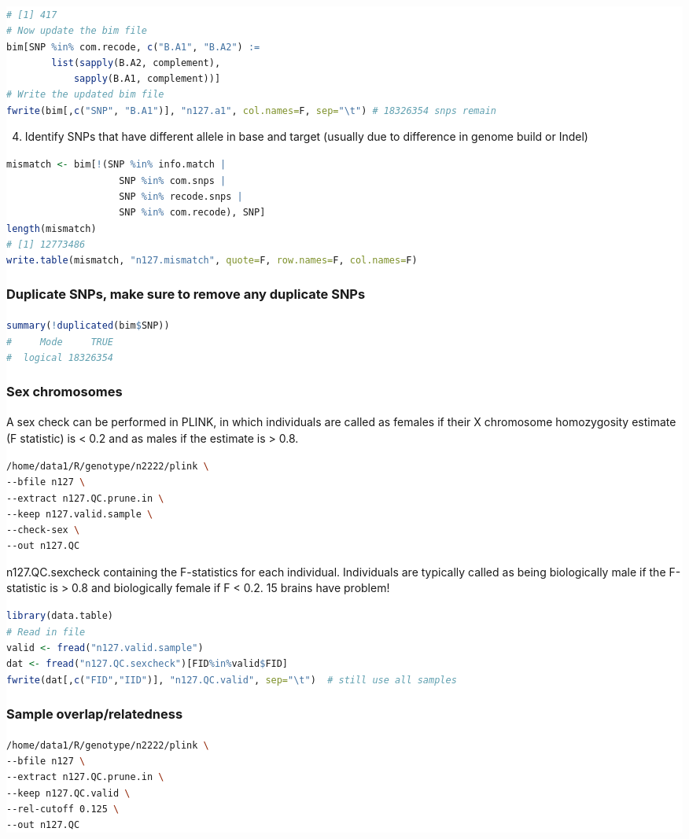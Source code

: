 ```r
# [1] 417                   
# Now update the bim file
bim[SNP %in% com.recode, c("B.A1", "B.A2") :=
        list(sapply(B.A2, complement),
            sapply(B.A1, complement))]
# Write the updated bim file
fwrite(bim[,c("SNP", "B.A1")], "n127.a1", col.names=F, sep="\t") # 18326354 snps remain
```

4. Identify SNPs that have different allele in base and target (usually due to difference in genome build or Indel)
```r
mismatch <- bim[!(SNP %in% info.match |
                    SNP %in% com.snps |
                    SNP %in% recode.snps |
                    SNP %in% com.recode), SNP]
length(mismatch)
# [1] 12773486
write.table(mismatch, "n127.mismatch", quote=F, row.names=F, col.names=F)
```

### Duplicate SNPs, make sure to remove any duplicate SNPs
```r
summary(!duplicated(bim$SNP))
#     Mode     TRUE 
#  logical 18326354
```

### Sex chromosomes
A sex check can be performed in PLINK, in which individuals are called as females if their X chromosome homozygosity estimate (F statistic) is < 0.2 and as males if the estimate is > 0.8.
```bash
/home/data1/R/genotype/n2222/plink \
--bfile n127 \
--extract n127.QC.prune.in \
--keep n127.valid.sample \
--check-sex \
--out n127.QC
```
n127.QC.sexcheck containing the F-statistics for each individual. Individuals are typically called as being biologically male if the F-statistic is > 0.8 and biologically female if F < 0.2.
15 brains have problem!
```r
library(data.table)
# Read in file
valid <- fread("n127.valid.sample")
dat <- fread("n127.QC.sexcheck")[FID%in%valid$FID]
fwrite(dat[,c("FID","IID")], "n127.QC.valid", sep="\t")  # still use all samples

```

### Sample overlap/relatedness
```bash
/home/data1/R/genotype/n2222/plink \
--bfile n127 \
--extract n127.QC.prune.in \
--keep n127.QC.valid \
--rel-cutoff 0.125 \
--out n127.QC
```
